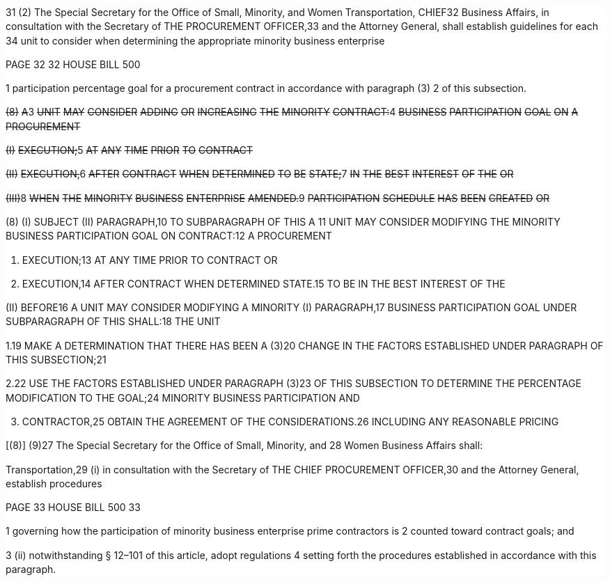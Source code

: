 31 (2) The Special Secretary for the Office of Small, Minority, and Women
Transportation, CHIEF32 Business Affairs, in consultation with the Secretary of THE
PROCUREMENT OFFICER,33 and the Attorney General, shall establish guidelines for each
34 unit to consider when determining the appropriate minority business enterprise

PAGE 32
32 HOUSE BILL 500

1 participation percentage goal for a procurement contract in accordance with paragraph (3)
2 of this subsection.

~~(8)~~ ~~A~~3 ~~UNIT~~ ~~MAY~~ ~~CONSIDER~~ ~~ADDING~~ ~~OR~~ ~~INCREASING~~ ~~THE~~ ~~MINORITY~~
~~CONTRACT:~~4 ~~BUSINESS~~ ~~PARTICIPATION~~ ~~GOAL~~ ~~ON~~ ~~A~~ ~~PROCUREMENT~~

~~(I)~~ ~~EXECUTION;~~5 ~~AT~~ ~~ANY~~ ~~TIME~~ ~~PRIOR~~ ~~TO~~ ~~CONTRACT~~

~~(II)~~ ~~EXECUTION,~~6 ~~AFTER~~ ~~CONTRACT~~ ~~WHEN~~ ~~DETERMINED~~ ~~TO~~ ~~BE~~
~~STATE;~~7 ~~IN~~ ~~THE~~ ~~BEST~~ ~~INTEREST~~ ~~OF~~ ~~THE~~ ~~OR~~

~~(III)~~8 ~~WHEN~~ ~~THE~~ ~~MINORITY~~ ~~BUSINESS~~ ~~ENTERPRISE~~
~~AMENDED.~~9 ~~PARTICIPATION~~ ~~SCHEDULE~~ ~~HAS~~ ~~BEEN~~ ~~CREATED~~ ~~OR~~

(8) (I) SUBJECT (II) PARAGRAPH,10 TO SUBPARAGRAPH OF THIS A
11 UNIT MAY CONSIDER MODIFYING THE MINORITY BUSINESS PARTICIPATION GOAL ON
CONTRACT:12 A PROCUREMENT

1. EXECUTION;13 AT ANY TIME PRIOR TO CONTRACT OR

2. EXECUTION,14 AFTER CONTRACT WHEN DETERMINED
STATE.15 TO BE IN THE BEST INTEREST OF THE

(II) BEFORE16 A UNIT MAY CONSIDER MODIFYING A MINORITY
(I) PARAGRAPH,17 BUSINESS PARTICIPATION GOAL UNDER SUBPARAGRAPH OF THIS
SHALL:18 THE UNIT

1.19 MAKE A DETERMINATION THAT THERE HAS BEEN A
(3)20 CHANGE IN THE FACTORS ESTABLISHED UNDER PARAGRAPH OF THIS
SUBSECTION;21

2.22 USE THE FACTORS ESTABLISHED UNDER PARAGRAPH
(3)23 OF THIS SUBSECTION TO DETERMINE THE PERCENTAGE MODIFICATION TO THE
GOAL;24 MINORITY BUSINESS PARTICIPATION AND

3. CONTRACTOR,25 OBTAIN THE AGREEMENT OF THE
CONSIDERATIONS.26 INCLUDING ANY REASONABLE PRICING

[(8)] (9)27 The Special Secretary for the Office of Small, Minority, and
28 Women Business Affairs shall:

Transportation,29 (i) in consultation with the Secretary of THE
CHIEF PROCUREMENT OFFICER,30 and the Attorney General, establish procedures

PAGE 33
HOUSE BILL 500 33

1 governing how the participation of minority business enterprise prime contractors is
2 counted toward contract goals; and

3 (ii) notwithstanding § 12–101 of this article, adopt regulations
4 setting forth the procedures established in accordance with this paragraph.
